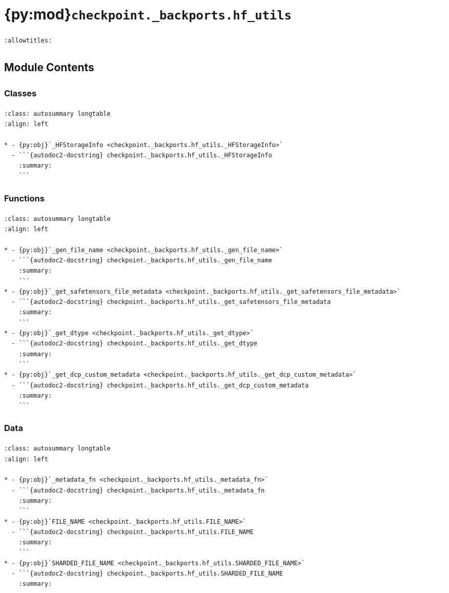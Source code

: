 # {py:mod}`checkpoint._backports.hf_utils`

```{py:module} checkpoint._backports.hf_utils
```

```{autodoc2-docstring} checkpoint._backports.hf_utils
:allowtitles:
```

## Module Contents

### Classes

````{list-table}
:class: autosummary longtable
:align: left

* - {py:obj}`_HFStorageInfo <checkpoint._backports.hf_utils._HFStorageInfo>`
  - ```{autodoc2-docstring} checkpoint._backports.hf_utils._HFStorageInfo
    :summary:
    ```
````

### Functions

````{list-table}
:class: autosummary longtable
:align: left

* - {py:obj}`_gen_file_name <checkpoint._backports.hf_utils._gen_file_name>`
  - ```{autodoc2-docstring} checkpoint._backports.hf_utils._gen_file_name
    :summary:
    ```
* - {py:obj}`_get_safetensors_file_metadata <checkpoint._backports.hf_utils._get_safetensors_file_metadata>`
  - ```{autodoc2-docstring} checkpoint._backports.hf_utils._get_safetensors_file_metadata
    :summary:
    ```
* - {py:obj}`_get_dtype <checkpoint._backports.hf_utils._get_dtype>`
  - ```{autodoc2-docstring} checkpoint._backports.hf_utils._get_dtype
    :summary:
    ```
* - {py:obj}`_get_dcp_custom_metadata <checkpoint._backports.hf_utils._get_dcp_custom_metadata>`
  - ```{autodoc2-docstring} checkpoint._backports.hf_utils._get_dcp_custom_metadata
    :summary:
    ```
````

### Data

````{list-table}
:class: autosummary longtable
:align: left

* - {py:obj}`_metadata_fn <checkpoint._backports.hf_utils._metadata_fn>`
  - ```{autodoc2-docstring} checkpoint._backports.hf_utils._metadata_fn
    :summary:
    ```
* - {py:obj}`FILE_NAME <checkpoint._backports.hf_utils.FILE_NAME>`
  - ```{autodoc2-docstring} checkpoint._backports.hf_utils.FILE_NAME
    :summary:
    ```
* - {py:obj}`SHARDED_FILE_NAME <checkpoint._backports.hf_utils.SHARDED_FILE_NAME>`
  - ```{autodoc2-docstring} checkpoint._backports.hf_utils.SHARDED_FILE_NAME
    :summary:
````